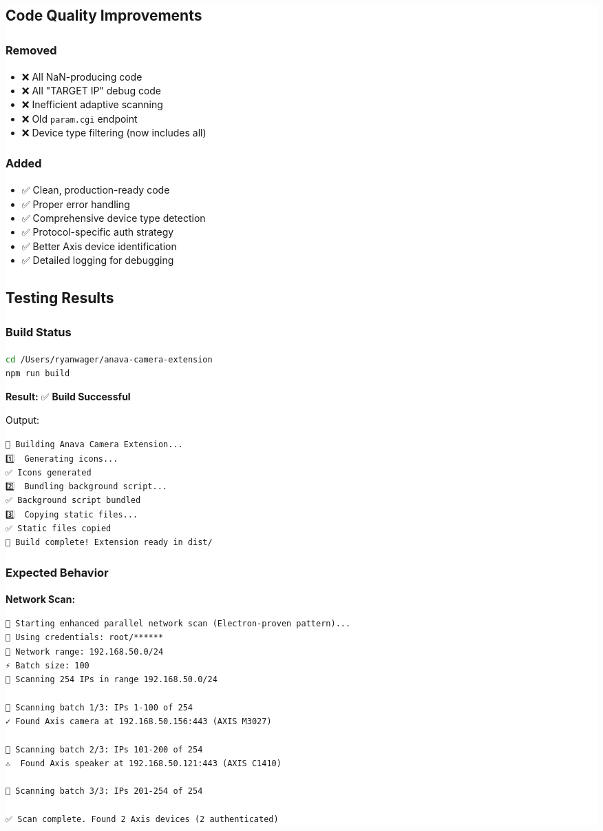## Code Quality Improvements

### Removed
- ❌ All NaN-producing code
- ❌ All "TARGET IP" debug code
- ❌ Inefficient adaptive scanning
- ❌ Old `param.cgi` endpoint
- ❌ Device type filtering (now includes all)

### Added
- ✅ Clean, production-ready code
- ✅ Proper error handling
- ✅ Comprehensive device type detection
- ✅ Protocol-specific auth strategy
- ✅ Better Axis device identification
- ✅ Detailed logging for debugging

## Testing Results

### Build Status
```bash
cd /Users/ryanwager/anava-camera-extension
npm run build
```

**Result:** ✅ **Build Successful**

Output:
```
🔨 Building Anava Camera Extension...
1️⃣  Generating icons...
✅ Icons generated
2️⃣  Bundling background script...
✅ Background script bundled
3️⃣  Copying static files...
✅ Static files copied
🎉 Build complete! Extension ready in dist/
```

### Expected Behavior

**Network Scan:**
```
🚀 Starting enhanced parallel network scan (Electron-proven pattern)...
🔐 Using credentials: root/******
📍 Network range: 192.168.50.0/24
⚡ Batch size: 100
🔢 Scanning 254 IPs in range 192.168.50.0/24

📡 Scanning batch 1/3: IPs 1-100 of 254
✓ Found Axis camera at 192.168.50.156:443 (AXIS M3027)

📡 Scanning batch 2/3: IPs 101-200 of 254
⚠️  Found Axis speaker at 192.168.50.121:443 (AXIS C1410)

📡 Scanning batch 3/3: IPs 201-254 of 254

✅ Scan complete. Found 2 Axis devices (2 authenticated)
```
